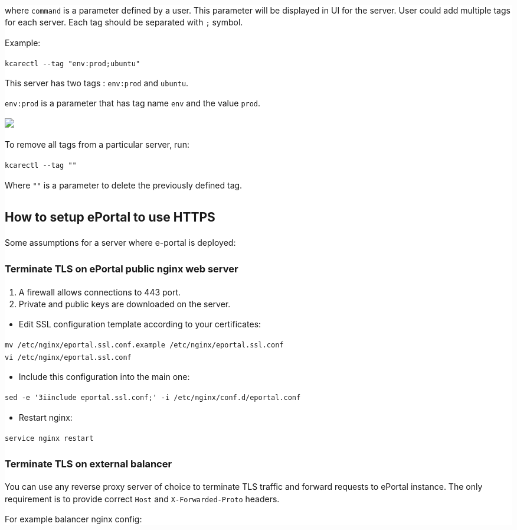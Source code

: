 where `command` is a parameter defined by a user. This parameter will be
displayed in UI for the server. User could add multiple tags for each server.
Each tag should be separated with `;` symbol.

Example:

```
kcarectl --tag "env:prod;ubuntu"
```

This server has two tags : `env:prod` and `ubuntu`.

`env:prod` is a parameter that has tag name `env` and the value `prod`.

![](/images/addingextratagfield_zoom88.png)

To remove all tags from a particular server, run:

```
kcarectl --tag ""
```

Where `""` is a parameter to delete the previously defined tag.


## How to setup ePortal to use HTTPS

Some assumptions for a server where e-portal is deployed:

### Terminate TLS on ePortal public nginx web server

1. A firewall allows connections to 443 port.
2. Private and public keys are downloaded on the server.

* Edit SSL configuration template according to your certificates:

```
mv /etc/nginx/eportal.ssl.conf.example /etc/nginx/eportal.ssl.conf
vi /etc/nginx/eportal.ssl.conf
```

* Include this configuration into the main one:

```
sed -e '3iinclude eportal.ssl.conf;' -i /etc/nginx/conf.d/eportal.conf
```

* Restart nginx:

```
service nginx restart
```

### Terminate TLS on external balancer

You can use any reverse proxy server of choice to terminate TLS traffic and
forward requests to ePortal instance. The only requirement is to provide correct
`Host` and `X-Forwarded-Proto` headers.

For example balancer nginx config:
